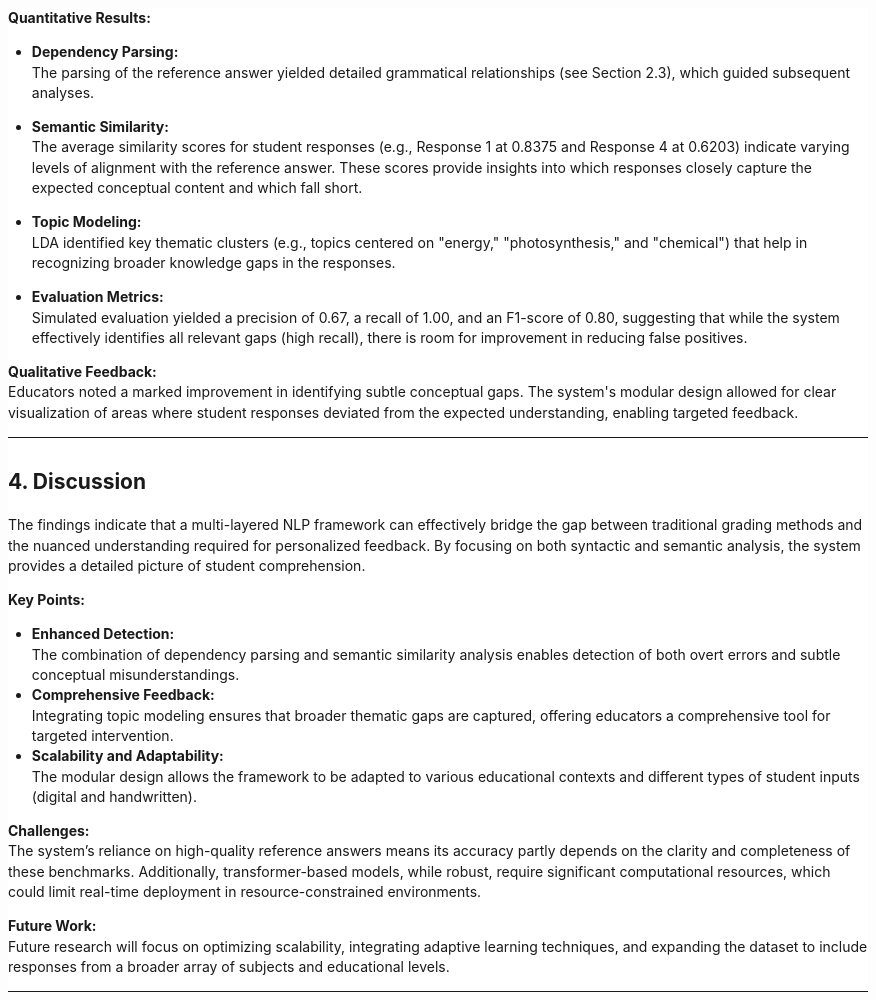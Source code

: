 **Quantitative Results:**
- **Dependency Parsing:**  
  The parsing of the reference answer yielded detailed grammatical relationships (see Section 2.3), which guided subsequent analyses.
  
- **Semantic Similarity:**  
  The average similarity scores for student responses (e.g., Response 1 at 0.8375 and Response 4 at 0.6203) indicate varying levels of alignment with the reference answer. These scores provide insights into which responses closely capture the expected conceptual content and which fall short.

- **Topic Modeling:**  
  LDA identified key thematic clusters (e.g., topics centered on "energy," "photosynthesis," and "chemical") that help in recognizing broader knowledge gaps in the responses.

- **Evaluation Metrics:**  
  Simulated evaluation yielded a precision of 0.67, a recall of 1.00, and an F1-score of 0.80, suggesting that while the system effectively identifies all relevant gaps (high recall), there is room for improvement in reducing false positives.

**Qualitative Feedback:**  
Educators noted a marked improvement in identifying subtle conceptual gaps. The system's modular design allowed for clear visualization of areas where student responses deviated from the expected understanding, enabling targeted feedback.

---

## 4. Discussion

The findings indicate that a multi-layered NLP framework can effectively bridge the gap between traditional grading methods and the nuanced understanding required for personalized feedback. By focusing on both syntactic and semantic analysis, the system provides a detailed picture of student comprehension.

**Key Points:**
- **Enhanced Detection:**  
  The combination of dependency parsing and semantic similarity analysis enables detection of both overt errors and subtle conceptual misunderstandings.
- **Comprehensive Feedback:**  
  Integrating topic modeling ensures that broader thematic gaps are captured, offering educators a comprehensive tool for targeted intervention.
- **Scalability and Adaptability:**  
  The modular design allows the framework to be adapted to various educational contexts and different types of student inputs (digital and handwritten).

**Challenges:**  
The system’s reliance on high-quality reference answers means its accuracy partly depends on the clarity and completeness of these benchmarks. Additionally, transformer-based models, while robust, require significant computational resources, which could limit real-time deployment in resource-constrained environments.

**Future Work:**  
Future research will focus on optimizing scalability, integrating adaptive learning techniques, and expanding the dataset to include responses from a broader array of subjects and educational levels.

---
